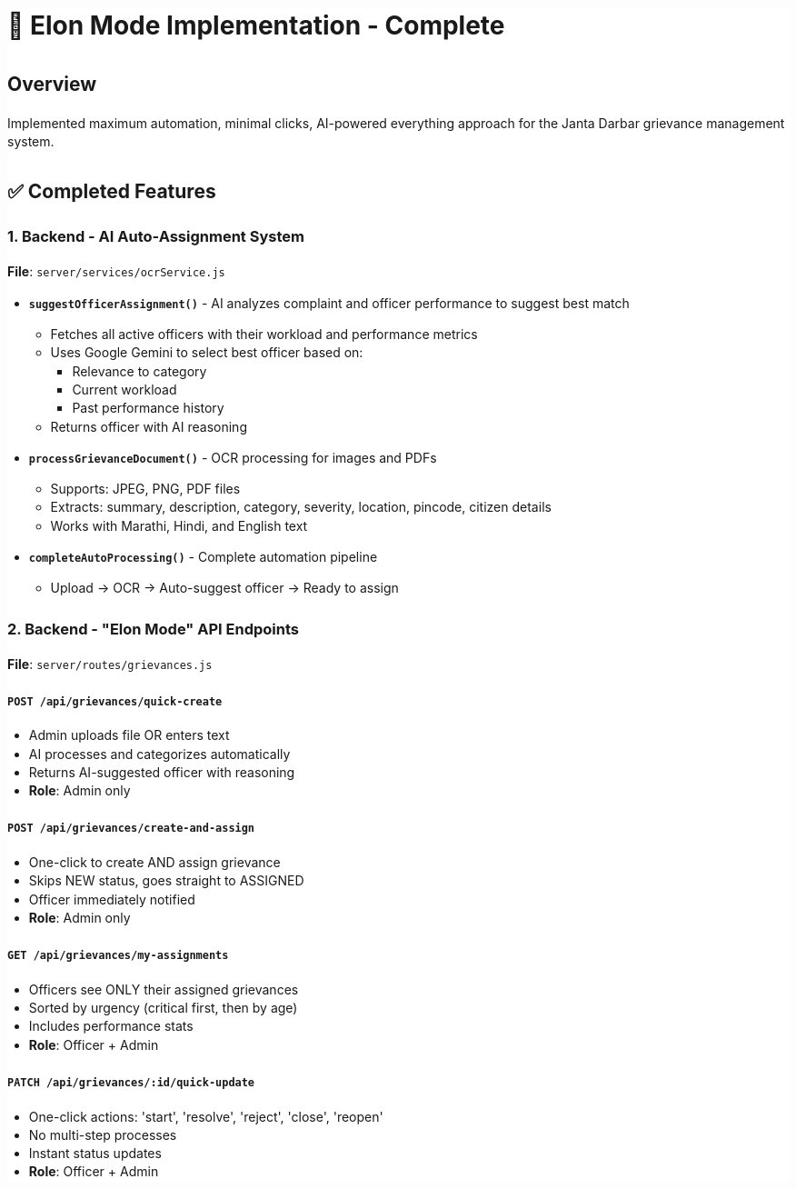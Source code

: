 # 🚀 Elon Mode Implementation - Complete

## Overview
Implemented maximum automation, minimal clicks, AI-powered everything approach for the Janta Darbar grievance management system.

## ✅ Completed Features

### 1. Backend - AI Auto-Assignment System
**File**: `server/services/ocrService.js`

- **`suggestOfficerAssignment()`** - AI analyzes complaint and officer performance to suggest best match
  - Fetches all active officers with their workload and performance metrics
  - Uses Google Gemini to select best officer based on:
    - Relevance to category
    - Current workload
    - Past performance history
  - Returns officer with AI reasoning

- **`processGrievanceDocument()`** - OCR processing for images and PDFs
  - Supports: JPEG, PNG, PDF files
  - Extracts: summary, description, category, severity, location, pincode, citizen details
  - Works with Marathi, Hindi, and English text

- **`completeAutoProcessing()`** - Complete automation pipeline
  - Upload → OCR → Auto-suggest officer → Ready to assign

### 2. Backend - "Elon Mode" API Endpoints
**File**: `server/routes/grievances.js`

#### `POST /api/grievances/quick-create`
- Admin uploads file OR enters text
- AI processes and categorizes automatically
- Returns AI-suggested officer with reasoning
- **Role**: Admin only

#### `POST /api/grievances/create-and-assign`
- One-click to create AND assign grievance
- Skips NEW status, goes straight to ASSIGNED
- Officer immediately notified
- **Role**: Admin only

#### `GET /api/grievances/my-assignments`
- Officers see ONLY their assigned grievances
- Sorted by urgency (critical first, then by age)
- Includes performance stats
- **Role**: Officer + Admin

#### `PATCH /api/grievances/:id/quick-update`
- One-click actions: 'start', 'resolve', 'reject', 'close', 'reopen'
- No multi-step processes
- Instant status updates
- **Role**: Officer + Admin
